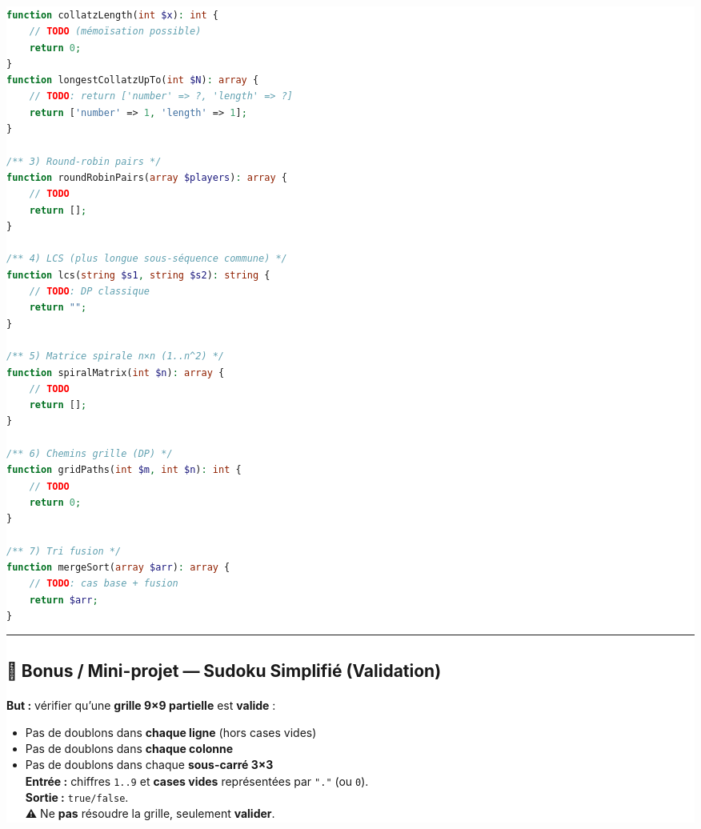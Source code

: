 ```php
function collatzLength(int $x): int {
    // TODO (mémoïsation possible)
    return 0;
}
function longestCollatzUpTo(int $N): array {
    // TODO: return ['number' => ?, 'length' => ?]
    return ['number' => 1, 'length' => 1];
}

/** 3) Round-robin pairs */
function roundRobinPairs(array $players): array {
    // TODO
    return [];
}

/** 4) LCS (plus longue sous-séquence commune) */
function lcs(string $s1, string $s2): string {
    // TODO: DP classique
    return "";
}

/** 5) Matrice spirale n×n (1..n^2) */
function spiralMatrix(int $n): array {
    // TODO
    return [];
}

/** 6) Chemins grille (DP) */
function gridPaths(int $m, int $n): int {
    // TODO
    return 0;
}

/** 7) Tri fusion */
function mergeSort(array $arr): array {
    // TODO: cas base + fusion
    return $arr;
}
```

---

## 🎯 Bonus / Mini-projet — Sudoku Simplifié (Validation)

**But :** vérifier qu’une **grille 9×9 partielle** est **valide** :  
- Pas de doublons dans **chaque ligne** (hors cases vides)  
- Pas de doublons dans **chaque colonne**  
- Pas de doublons dans chaque **sous-carré 3×3**  
**Entrée :** chiffres `1..9` et **cases vides** représentées par `"."` (ou `0`).  
**Sortie :** `true/false`.  
**⚠️** Ne **pas** résoudre la grille, seulement **valider**.
